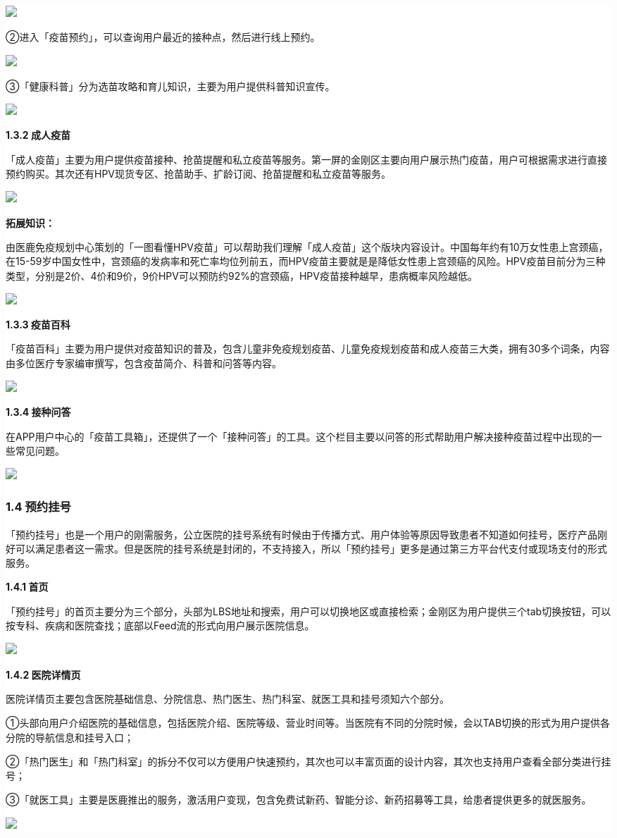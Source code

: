 ![](https://image.woshipm.com/wp-files/2022/10/9g9NwmZP4c0FSwhXsISB.png)

②进入「疫苗预约」，可以查询用户最近的接种点，然后进行线上预约。

![](https://image.woshipm.com/wp-files/2022/10/AKauMc4KdoDguLZPiMZp.png)

③「健康科普」分为选苗攻略和育儿知识，主要为用户提供科普知识宣传。

![](https://image.woshipm.com/wp-files/2022/10/1m9UrABxV3jFidHN9UBF.png)

**1.3.2 成人疫苗**

「成人疫苗」主要为用户提供疫苗接种、抢苗提醒和私立疫苗等服务。第一屏的金刚区主要向用户展示热门疫苗，用户可根据需求进行直接预约购买。其次还有HPV现货专区、抢苗助手、扩龄订阅、抢苗提醒和私立疫苗等服务。

![](https://image.woshipm.com/wp-files/2022/10/HPBd6oEeYxRO72ZQXAUP.png)

**拓展知识：**

由医鹿免疫规划中心策划的「一图看懂HPV疫苗」可以帮助我们理解「成人疫苗」这个版块内容设计。中国每年约有10万女性患上宫颈癌，在15-59岁中国女性中，宫颈癌的发病率和死亡率均位列前五，而HPV疫苗主要就是是降低女性患上宫颈癌的风险。HPV疫苗目前分为三种类型，分别是2价、4价和9价，9价HPV可以预防约92%的宫颈癌，HPV疫苗接种越早，患病概率风险越低。

![](https://image.woshipm.com/wp-files/2022/10/WtiGiwBdgSyj53Ju6bzg.png)

**1.3.3 疫苗百科**

「疫苗百科」主要为用户提供对疫苗知识的普及，包含儿童非免疫规划疫苗、儿童免疫规划疫苗和成人疫苗三大类，拥有30多个词条，内容由多位医疗专家编审撰写，包含疫苗简介、科普和问答等内容。

![](https://image.woshipm.com/wp-files/2022/10/oAWBX2Q3aiOrV0TGHJIs.png)

**1.3.4 接种问答**

在APP用户中心的「疫苗工具箱」，还提供了一个「接种问答」的工具。这个栏目主要以问答的形式帮助用户解决接种疫苗过程中出现的一些常见问题。

![](https://image.woshipm.com/wp-files/2022/10/mTCS7n07xIM59EJ6tGoD.png)

### 1.4 预约挂号

「预约挂号」也是一个用户的刚需服务，公立医院的挂号系统有时候由于传播方式、用户体验等原因导致患者不知道如何挂号，医疗产品刚好可以满足患者这一需求。但是医院的挂号系统是封闭的，不支持接入，所以「预约挂号」更多是通过第三方平台代支付或现场支付的形式服务。

**1.4.1 首页**

「预约挂号」的首页主要分为三个部分，头部为LBS地址和搜索，用户可以切换地区或直接检索；金刚区为用户提供三个tab切换按钮，可以按专科、疾病和医院查找；底部以Feed流的形式向用户展示医院信息。

![](https://image.woshipm.com/wp-files/2022/10/HyanlGceXEVhmFQTycxL.png)

**1.4.2 医院详情页**

医院详情页主要包含医院基础信息、分院信息、热门医生、热门科室、就医工具和挂号须知六个部分。

①头部向用户介绍医院的基础信息，包括医院介绍、医院等级、营业时间等。当医院有不同的分院时候，会以TAB切换的形式为用户提供各分院的导航信息和挂号入口；

②「热门医生」和「热门科室」的拆分不仅可以方便用户快速预约，其次也可以丰富页面的设计内容，其次也支持用户查看全部分类进行挂号；

③「就医工具」主要是医鹿推出的服务，激活用户变现，包含免费试新药、智能分诊、新药招募等工具，给患者提供更多的就医服务。

![](https://image.woshipm.com/wp-files/2022/10/SiFG85QCnsZWpg49Tmx9.png)
